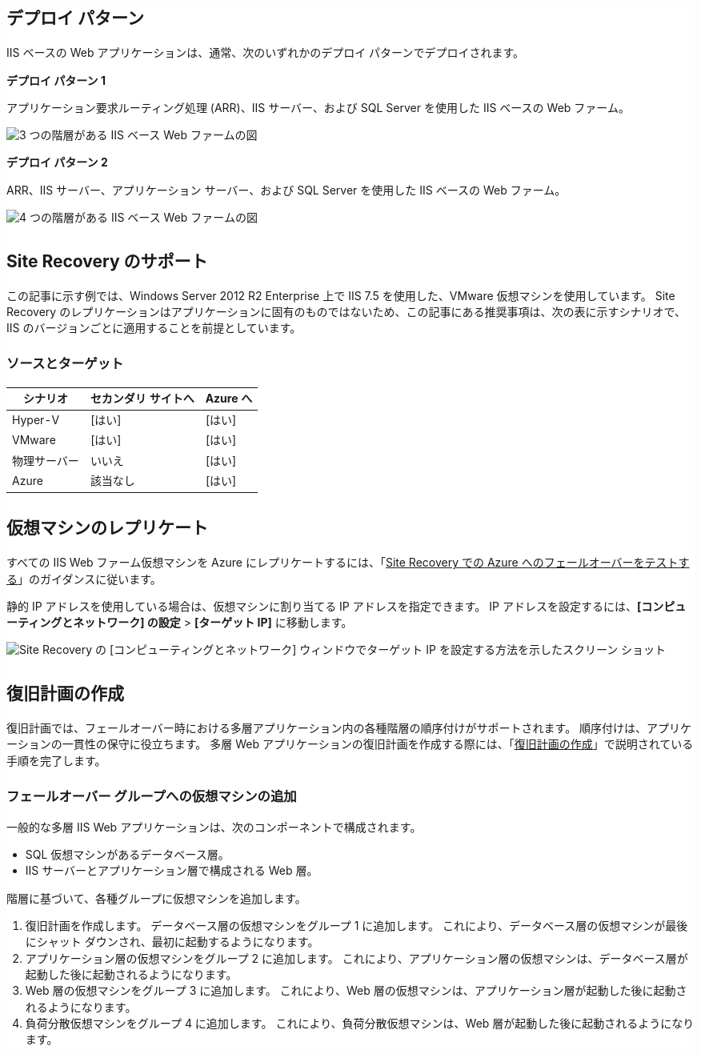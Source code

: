 ## <a name="deployment-patterns"></a>デプロイ パターン
IIS ベースの Web アプリケーションは、通常、次のいずれかのデプロイ パターンでデプロイされます。

**デプロイ パターン 1**

アプリケーション要求ルーティング処理 (ARR)、IIS サーバー、および SQL Server を使用した IIS ベースの Web ファーム。

![3 つの階層がある IIS ベース Web ファームの図](./media/site-recovery-iis/deployment-pattern1.png)

**デプロイ パターン 2**

ARR、IIS サーバー、アプリケーション サーバー、および SQL Server を使用した IIS ベースの Web ファーム。

![4 つの階層がある IIS ベース Web ファームの図](./media/site-recovery-iis/deployment-pattern2.png)

## <a name="site-recovery-support"></a>Site Recovery のサポート

この記事に示す例では、Windows Server 2012 R2 Enterprise 上で IIS 7.5 を使用した、VMware 仮想マシンを使用しています。 Site Recovery のレプリケーションはアプリケーションに固有のものではないため、この記事にある推奨事項は、次の表に示すシナリオで、IIS のバージョンごとに適用することを前提としています。

### <a name="source-and-target"></a>ソースとターゲット

シナリオ | セカンダリ サイトへ | Azure へ
--- | --- | ---
Hyper-V | [はい] | [はい]
VMware | [はい] | [はい]
物理サーバー | いいえ  | [はい]
Azure|該当なし|[はい]

## <a name="replicate-virtual-machines"></a>仮想マシンのレプリケート

すべての IIS Web ファーム仮想マシンを Azure にレプリケートするには、「[Site Recovery での Azure へのフェールオーバーをテストする](site-recovery-test-failover-to-azure.md)」のガイダンスに従います。

静的 IP アドレスを使用している場合は、仮想マシンに割り当てる IP アドレスを指定できます。 IP アドレスを設定するには、**[コンピューティングとネットワーク] の設定** > **[ターゲット IP]** に移動します。

![Site Recovery の [コンピューティングとネットワーク] ウィンドウでターゲット IP を設定する方法を示したスクリーン ショット](./media/site-recovery-active-directory/dns-target-ip.png)

## <a name="create-a-recovery-plan"></a>復旧計画の作成
復旧計画では、フェールオーバー時における多層アプリケーション内の各種階層の順序付けがサポートされます。 順序付けは、アプリケーションの一貫性の保守に役立ちます。 多層 Web アプリケーションの復旧計画を作成する際には、「[復旧計画の作成](site-recovery-create-recovery-plans.md)」で説明されている手順を完了します。

### <a name="add-virtual-machines-to-failover-groups"></a>フェールオーバー グループへの仮想マシンの追加
一般的な多層 IIS Web アプリケーションは、次のコンポーネントで構成されます。
* SQL 仮想マシンがあるデータベース層。
* IIS サーバーとアプリケーション層で構成される Web 層。 

階層に基づいて、各種グループに仮想マシンを追加します。

1. 復旧計画を作成します。 データベース層の仮想マシンをグループ 1 に追加します。 これにより、データベース層の仮想マシンが最後にシャット ダウンされ、最初に起動するようになります。
1. アプリケーション層の仮想マシンをグループ 2 に追加します。 これにより、アプリケーション層の仮想マシンは、データベース層が起動した後に起動されるようになります。
1. Web 層の仮想マシンをグループ 3 に追加します。 これにより、Web 層の仮想マシンは、アプリケーション層が起動した後に起動されるようになります。
1. 負荷分散仮想マシンをグループ 4 に追加します。 これにより、負荷分散仮想マシンは、Web 層が起動した後に起動されるようになります。
